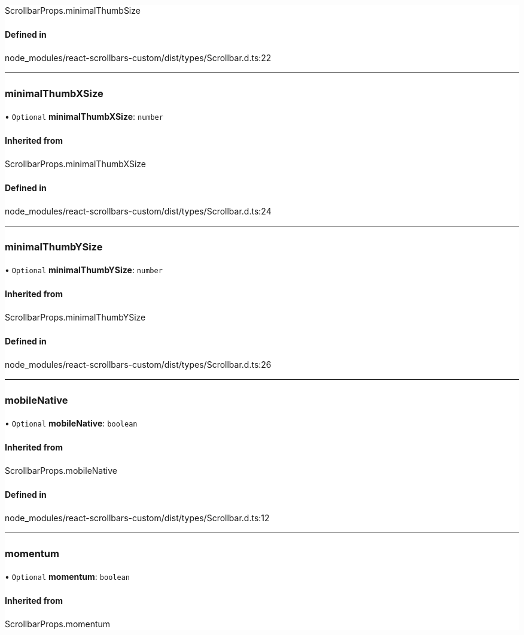 ScrollbarProps.minimalThumbSize

#### Defined in

node_modules/react-scrollbars-custom/dist/types/Scrollbar.d.ts:22

---

### minimalThumbXSize

• `Optional` **minimalThumbXSize**: `number`

#### Inherited from

ScrollbarProps.minimalThumbXSize

#### Defined in

node_modules/react-scrollbars-custom/dist/types/Scrollbar.d.ts:24

---

### minimalThumbYSize

• `Optional` **minimalThumbYSize**: `number`

#### Inherited from

ScrollbarProps.minimalThumbYSize

#### Defined in

node_modules/react-scrollbars-custom/dist/types/Scrollbar.d.ts:26

---

### mobileNative

• `Optional` **mobileNative**: `boolean`

#### Inherited from

ScrollbarProps.mobileNative

#### Defined in

node_modules/react-scrollbars-custom/dist/types/Scrollbar.d.ts:12

---

### momentum

• `Optional` **momentum**: `boolean`

#### Inherited from

ScrollbarProps.momentum
